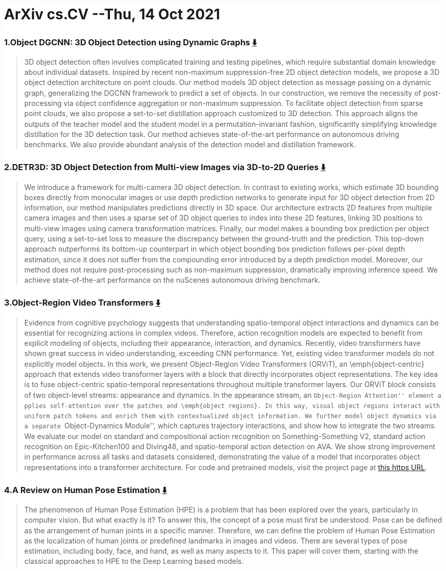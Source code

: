 # ArXiv cs.CV --Thu, 14 Oct 2021
### 1.Object DGCNN: 3D Object Detection using Dynamic Graphs  [ :arrow_down: ](https://arxiv.org/pdf/2110.06923.pdf)
>  3D object detection often involves complicated training and testing pipelines, which require substantial domain knowledge about individual datasets. Inspired by recent non-maximum suppression-free 2D object detection models, we propose a 3D object detection architecture on point clouds. Our method models 3D object detection as message passing on a dynamic graph, generalizing the DGCNN framework to predict a set of objects. In our construction, we remove the necessity of post-processing via object confidence aggregation or non-maximum suppression. To facilitate object detection from sparse point clouds, we also propose a set-to-set distillation approach customized to 3D detection. This approach aligns the outputs of the teacher model and the student model in a permutation-invariant fashion, significantly simplifying knowledge distillation for the 3D detection task. Our method achieves state-of-the-art performance on autonomous driving benchmarks. We also provide abundant analysis of the detection model and distillation framework.      
### 2.DETR3D: 3D Object Detection from Multi-view Images via 3D-to-2D Queries  [ :arrow_down: ](https://arxiv.org/pdf/2110.06922.pdf)
>  We introduce a framework for multi-camera 3D object detection. In contrast to existing works, which estimate 3D bounding boxes directly from monocular images or use depth prediction networks to generate input for 3D object detection from 2D information, our method manipulates predictions directly in 3D space. Our architecture extracts 2D features from multiple camera images and then uses a sparse set of 3D object queries to index into these 2D features, linking 3D positions to multi-view images using camera transformation matrices. Finally, our model makes a bounding box prediction per object query, using a set-to-set loss to measure the discrepancy between the ground-truth and the prediction. This top-down approach outperforms its bottom-up counterpart in which object bounding box prediction follows per-pixel depth estimation, since it does not suffer from the compounding error introduced by a depth prediction model. Moreover, our method does not require post-processing such as non-maximum suppression, dramatically improving inference speed. We achieve state-of-the-art performance on the nuScenes autonomous driving benchmark.      
### 3.Object-Region Video Transformers  [ :arrow_down: ](https://arxiv.org/pdf/2110.06915.pdf)
>  Evidence from cognitive psychology suggests that understanding spatio-temporal object interactions and dynamics can be essential for recognizing actions in complex videos. Therefore, action recognition models are expected to benefit from explicit modeling of objects, including their appearance, interaction, and dynamics. Recently, video transformers have shown great success in video understanding, exceeding CNN performance. Yet, existing video transformer models do not explicitly model objects. In this work, we present Object-Region Video Transformers (ORViT), an \emph{object-centric} approach that extends video transformer layers with a block that directly incorporates object representations. The key idea is to fuse object-centric spatio-temporal representations throughout multiple transformer layers. Our ORViT block consists of two object-level streams: appearance and dynamics. In the appearance stream, an ``Object-Region Attention'' element applies self-attention over the patches and \emph{object regions}. In this way, visual object regions interact with uniform patch tokens and enrich them with contextualized object information. We further model object dynamics via a separate ``Object-Dynamics Module'', which captures trajectory interactions, and show how to integrate the two streams. We evaluate our model on standard and compositional action recognition on Something-Something V2, standard action recognition on Epic-Kitchen100 and Diving48, and spatio-temporal action detection on AVA. We show strong improvement in performance across all tasks and datasets considered, demonstrating the value of a model that incorporates object representations into a transformer architecture. For code and pretrained models, visit the project page at <a class="link-external link-https" href="https://roeiherz.github.io/ORViT/" rel="external noopener nofollow">this https URL</a>.      
### 4.A Review on Human Pose Estimation  [ :arrow_down: ](https://arxiv.org/pdf/2110.06877.pdf)
>  The phenomenon of Human Pose Estimation (HPE) is a problem that has been explored over the years, particularly in computer vision. But what exactly is it? To answer this, the concept of a pose must first be understood. Pose can be defined as the arrangement of human joints in a specific manner. Therefore, we can define the problem of Human Pose Estimation as the localization of human joints or predefined landmarks in images and videos. There are several types of pose estimation, including body, face, and hand, as well as many aspects to it. This paper will cover them, starting with the classical approaches to HPE to the Deep Learning based models.      